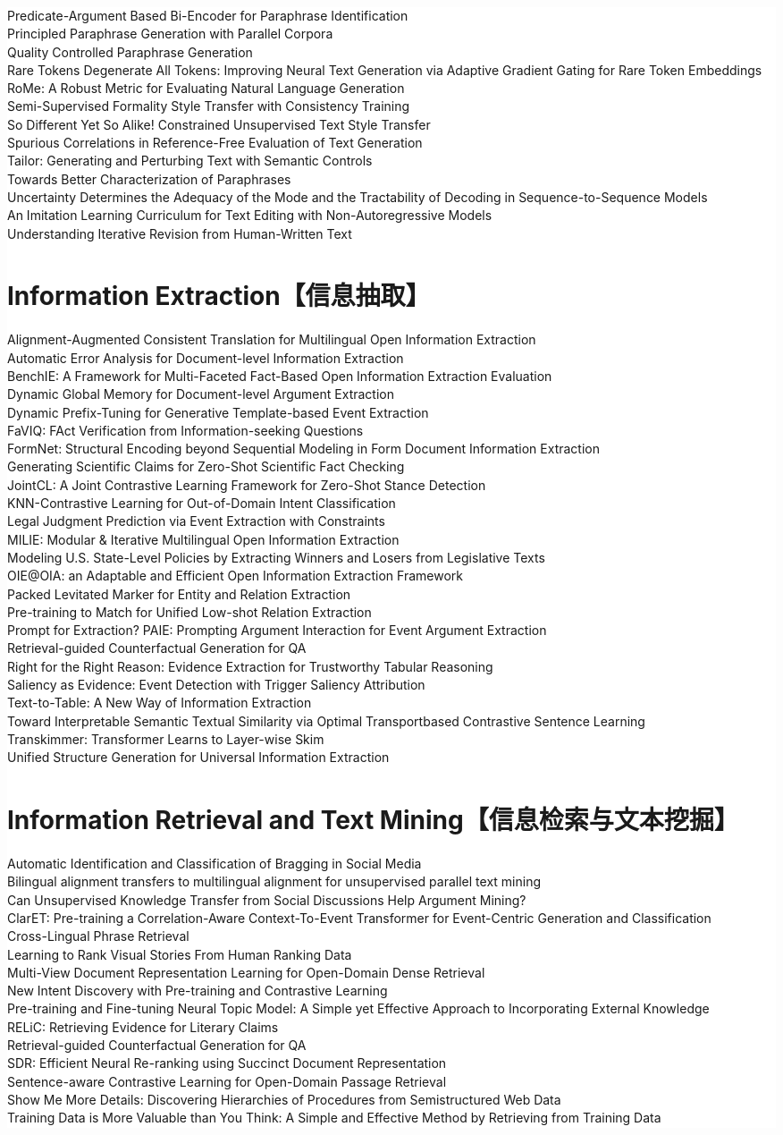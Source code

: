 Predicate-Argument Based Bi-Encoder for Paraphrase Identification  
Principled Paraphrase Generation with Parallel Corpora  
Quality Controlled Paraphrase Generation  
Rare Tokens Degenerate All Tokens: Improving Neural Text Generation via Adaptive Gradient Gating for Rare Token Embeddings  
RoMe: A Robust Metric for Evaluating Natural Language Generation  
Semi-Supervised Formality Style Transfer with Consistency Training  
So Different Yet So Alike! Constrained Unsupervised Text Style Transfer  
Spurious Correlations in Reference-Free Evaluation of Text Generation  
Tailor: Generating and Perturbing Text with Semantic Controls  
Towards Better Characterization of Paraphrases  
Uncertainty Determines the Adequacy of the Mode and the Tractability of Decoding in Sequence-to-Sequence Models  
An Imitation Learning Curriculum for Text Editing with Non-Autoregressive Models  
Understanding Iterative Revision from Human-Written Text  
# Information Extraction【信息抽取】  
Alignment-Augmented Consistent Translation for Multilingual Open Information Extraction  
Automatic Error Analysis for Document-level Information Extraction  
BenchIE: A Framework for Multi-Faceted Fact-Based Open Information Extraction Evaluation  
Dynamic Global Memory for Document-level Argument Extraction  
Dynamic Prefix-Tuning for Generative Template-based Event Extraction  
FaVIQ: FAct Verification from Information-seeking Questions  
FormNet: Structural Encoding beyond Sequential Modeling in Form Document Information Extraction  
Generating Scientific Claims for Zero-Shot Scientific Fact Checking  
JointCL: A Joint Contrastive Learning Framework for Zero-Shot Stance Detection   
KNN-Contrastive Learning for Out-of-Domain Intent Classification  
Legal Judgment Prediction via Event Extraction with Constraints  
MILIE: Modular & Iterative Multilingual Open Information Extraction  
Modeling U.S. State-Level Policies by Extracting Winners and Losers from Legislative Texts  
OIE@OIA: an Adaptable and Efficient Open Information Extraction Framework  
Packed Levitated Marker for Entity and Relation Extraction  
Pre-training to Match for Unified Low-shot Relation Extraction  
Prompt for Extraction? PAIE: Prompting Argument Interaction for Event Argument Extraction  
Retrieval-guided Counterfactual Generation for QA  
Right for the Right Reason: Evidence Extraction for Trustworthy Tabular Reasoning  
Saliency as Evidence: Event Detection with Trigger Saliency Attribution  
Text-to-Table: A New Way of Information Extraction  
Toward Interpretable Semantic Textual Similarity via Optimal Transportbased Contrastive Sentence Learning  
Transkimmer: Transformer Learns to Layer-wise Skim  
Unified Structure Generation for Universal Information Extraction  
#  Information Retrieval and Text Mining【信息检索与文本挖掘】  
Automatic Identification and Classification of Bragging in Social Media  
Bilingual alignment transfers to multilingual alignment for unsupervised parallel text mining  
Can Unsupervised Knowledge Transfer from Social Discussions Help Argument Mining?  
ClarET: Pre-training a Correlation-Aware Context-To-Event Transformer for Event-Centric Generation and Classification  
Cross-Lingual Phrase Retrieval  
Learning to Rank Visual Stories From Human Ranking Data  
Multi-View Document Representation Learning for Open-Domain Dense Retrieval  
New Intent Discovery with Pre-training and Contrastive Learning  
Pre-training and Fine-tuning Neural Topic Model: A Simple yet Effective Approach to Incorporating External Knowledge  
RELiC: Retrieving Evidence for Literary Claims  
Retrieval-guided Counterfactual Generation for QA  
SDR: Efficient Neural Re-ranking using Succinct Document Representation  
Sentence-aware Contrastive Learning for Open-Domain Passage Retrieval  
Show Me More Details: Discovering Hierarchies of Procedures from Semistructured Web Data  
Training Data is More Valuable than You Think: A Simple and Effective Method by Retrieving from Training Data  